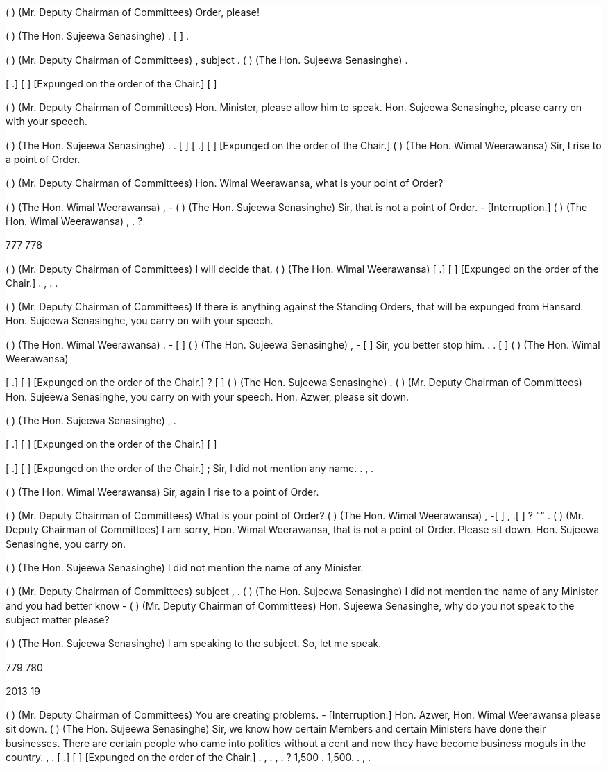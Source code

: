 ( ) (Mr. Deputy Chairman of Committees) Order, please!

( ) (The Hon. Sujeewa Senasinghe) . [ ] .

( ) (Mr. Deputy Chairman of Committees) , subject . ( ) (The Hon. Sujeewa Senasinghe) .

[ .] [ ] [Expunged on the order of the Chair.] [ ]

( ) (Mr. Deputy Chairman of Committees) Hon. Minister, please allow him to speak. Hon. Sujeewa Senasinghe, please carry on with your speech.

( ) (The Hon. Sujeewa Senasinghe) . . [ ] [ .] [ ] [Expunged on the order of the Chair.] ( ) (The Hon. Wimal Weerawansa) Sir, I rise to a point of Order.

( ) (Mr. Deputy Chairman of Committees) Hon. Wimal Weerawansa, what is your point of Order?

( ) (The Hon. Wimal Weerawansa) , - ( ) (The Hon. Sujeewa Senasinghe) Sir, that is not a point of Order. - [Interruption.] ( ) (The Hon. Wimal Weerawansa) , . ?

777 778

( ) (Mr. Deputy Chairman of Committees) I will decide that. ( ) (The Hon. Wimal Weerawansa) [ .] [ ] [Expunged on the order of the Chair.] . , . .

( ) (Mr. Deputy Chairman of Committees) If there is anything against the Standing Orders, that will be expunged from Hansard. Hon. Sujeewa Senasinghe, you carry on with your speech.

( ) (The Hon. Wimal Weerawansa) . - [ ] ( ) (The Hon. Sujeewa Senasinghe) , - [ ] Sir, you better stop him. . . [ ] ( ) (The Hon. Wimal Weerawansa)

[ .] [ ] [Expunged on the order of the Chair.] ? [ ] ( ) (The Hon. Sujeewa Senasinghe) . ( ) (Mr. Deputy Chairman of Committees) Hon. Sujeewa Senasinghe, you carry on with your speech. Hon. Azwer, please sit down.

( ) (The Hon. Sujeewa Senasinghe) , .

[ .] [ ] [Expunged on the order of the Chair.] [ ]

[ .] [ ] [Expunged on the order of the Chair.] ; Sir, I did not mention any name. . , .

( ) (The Hon. Wimal Weerawansa) Sir, again I rise to a point of Order.

( ) (Mr. Deputy Chairman of Committees) What is your point of Order? ( ) (The Hon. Wimal Weerawansa) , -[ ] , .[ ] ? "" . ( ) (Mr. Deputy Chairman of Committees) I am sorry, Hon. Wimal Weerawansa, that is not a point of Order. Please sit down. Hon. Sujeewa Senasinghe, you carry on.

( ) (The Hon. Sujeewa Senasinghe) I did not mention the name of any Minister.

( ) (Mr. Deputy Chairman of Committees) subject , . ( ) (The Hon. Sujeewa Senasinghe) I did not mention the name of any Minister and you had better know - ( ) (Mr. Deputy Chairman of Committees) Hon. Sujeewa Senasinghe, why do you not speak to the subject matter please?

( ) (The Hon. Sujeewa Senasinghe) I am speaking to the subject. So, let me speak.

779 780

2013 19

( ) (Mr. Deputy Chairman of Committees) You are creating problems. - [Interruption.] Hon. Azwer, Hon. Wimal Weerawansa please sit down. ( ) (The Hon. Sujeewa Senasinghe) Sir, we know how certain Members and certain Ministers have done their businesses. There are certain people who came into politics without a cent and now they have become business moguls in the country. , . [ .] [ ] [Expunged on the order of the Chair.] . , . , . ? 1,500 . 1,500. . , .

